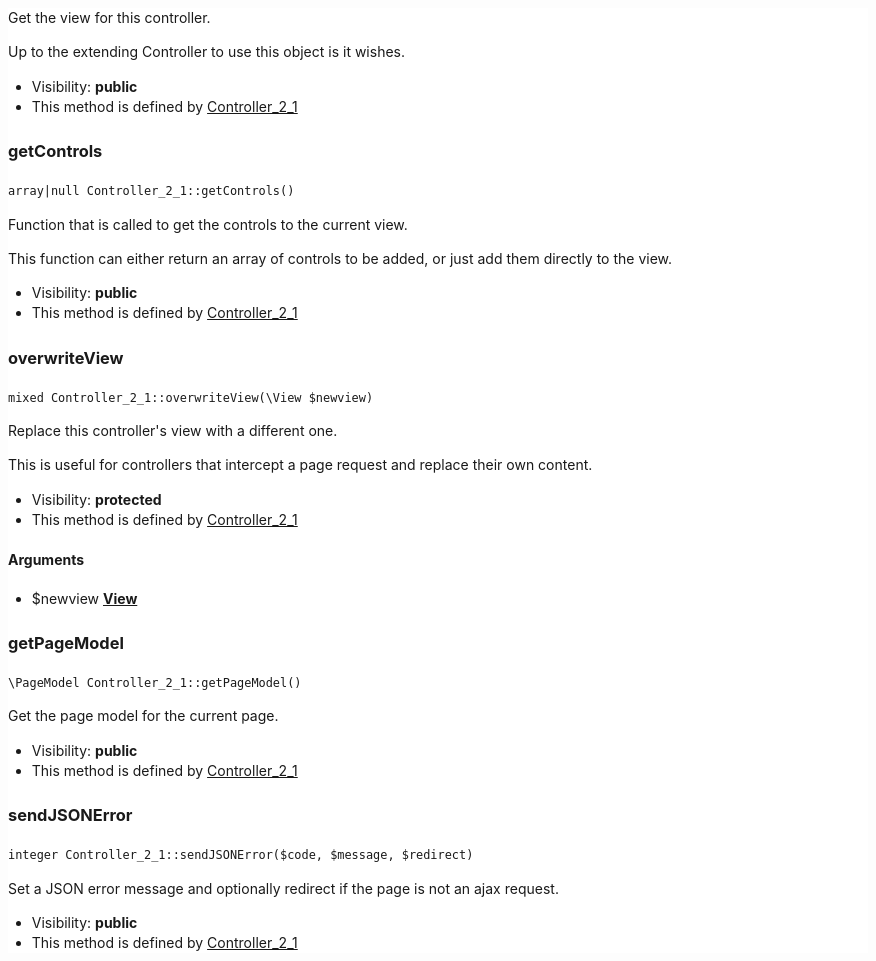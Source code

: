 Get the view for this controller.

Up to the extending Controller to use this object is it wishes.

* Visibility: **public**
* This method is defined by [Controller_2_1](controller_2_1.md)




### getControls

    array|null Controller_2_1::getControls()

Function that is called to get the controls to the current view.

This function can either return an array of controls to be added, or just add them directly to the view.

* Visibility: **public**
* This method is defined by [Controller_2_1](controller_2_1.md)




### overwriteView

    mixed Controller_2_1::overwriteView(\View $newview)

Replace this controller's view with a different one.

This is useful for controllers that intercept a page request and replace their own content.

* Visibility: **protected**
* This method is defined by [Controller_2_1](controller_2_1.md)


#### Arguments
* $newview **[View](view.md)**



### getPageModel

    \PageModel Controller_2_1::getPageModel()

Get the page model for the current page.



* Visibility: **public**
* This method is defined by [Controller_2_1](controller_2_1.md)




### sendJSONError

    integer Controller_2_1::sendJSONError($code, $message, $redirect)

Set a JSON error message and optionally redirect if the page is not an ajax request.



* Visibility: **public**
* This method is defined by [Controller_2_1](controller_2_1.md)
